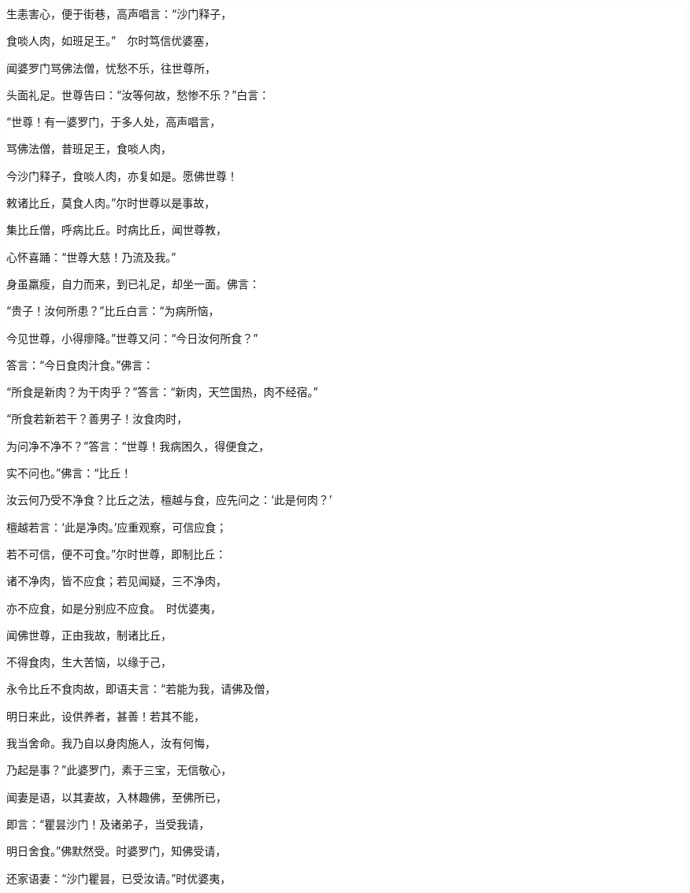 生恚害心，便于街巷，高声唱言：“沙门释子，

食啖人肉，如班足王。”　尔时笃信优婆塞，

闻婆罗门骂佛法僧，忧愁不乐，往世尊所，

头面礼足。世尊告曰：“汝等何故，愁惨不乐？”白言：

“世尊！有一婆罗门，于多人处，高声唱言，

骂佛法僧，昔班足王，食啖人肉，

今沙门释子，食啖人肉，亦复如是。愿佛世尊！

敕诸比丘，莫食人肉。”尔时世尊以是事故，

集比丘僧，呼病比丘。时病比丘，闻世尊教，

心怀喜踊：“世尊大慈！乃流及我。”

身虽羸瘦，自力而来，到已礼足，却坐一面。佛言：

“贵子！汝何所患？”比丘白言：“为病所恼，

今见世尊，小得瘳降。”世尊又问：“今日汝何所食？”

答言：“今日食肉汁食。”佛言：

“所食是新肉？为干肉乎？”答言：“新肉，天竺国热，肉不经宿。”

“所食若新若干？善男子！汝食肉时，

为问净不净不？”答言：“世尊！我病困久，得便食之，

实不问也。”佛言：“比丘！

汝云何乃受不净食？比丘之法，檀越与食，应先问之：‘此是何肉？’

檀越若言：‘此是净肉。’应重观察，可信应食；

若不可信，便不可食。”尔时世尊，即制比丘：

诸不净肉，皆不应食；若见闻疑，三不净肉，

亦不应食，如是分别应不应食。　时优婆夷，

闻佛世尊，正由我故，制诸比丘，

不得食肉，生大苦恼，以缘于己，

永令比丘不食肉故，即语夫言：“若能为我，请佛及僧，

明日来此，设供养者，甚善！若其不能，

我当舍命。我乃自以身肉施人，汝有何悔，

乃起是事？”此婆罗门，素于三宝，无信敬心，

闻妻是语，以其妻故，入林趣佛，至佛所已，

即言：“瞿昙沙门！及诸弟子，当受我请，

明日舍食。”佛默然受。时婆罗门，知佛受请，

还家语妻：“沙门瞿昙，已受汝请。”时优婆夷，
